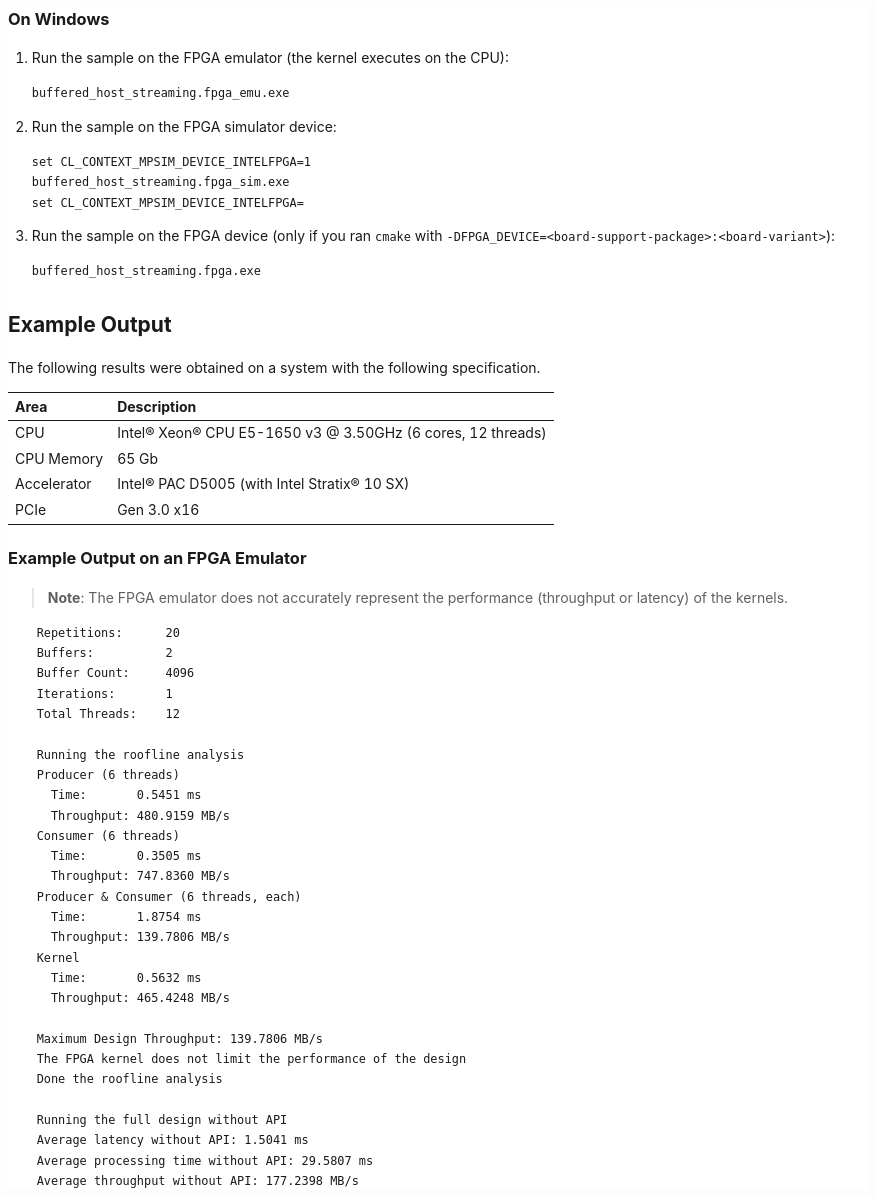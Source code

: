 ### On Windows

1. Run the sample on the FPGA emulator (the kernel executes on the CPU):
   ```
   buffered_host_streaming.fpga_emu.exe
   ```
2. Run the sample on the FPGA simulator device:
   ```
   set CL_CONTEXT_MPSIM_DEVICE_INTELFPGA=1
   buffered_host_streaming.fpga_sim.exe
   set CL_CONTEXT_MPSIM_DEVICE_INTELFPGA=
   ```
3. Run the sample on the FPGA device (only if you ran `cmake` with `-DFPGA_DEVICE=<board-support-package>:<board-variant>`):
   ```
   buffered_host_streaming.fpga.exe
   ```

## Example Output

The following results were obtained on a system with the following specification.

| Area         | Description
|:---          |:---
| CPU          | Intel® Xeon® CPU E5-1650 v3 @ 3.50GHz (6 cores, 12 threads)
| CPU Memory   | 65 Gb
| Accelerator  | Intel® PAC D5005 (with Intel Stratix® 10 SX)
| PCIe         | Gen 3.0 x16

### Example Output on an FPGA Emulator

> **Note**: The FPGA emulator does not accurately represent the performance (throughput or latency) of the kernels.

```
    Repetitions:      20
    Buffers:          2
    Buffer Count:     4096
    Iterations:       1
    Total Threads:    12

    Running the roofline analysis
    Producer (6 threads)
      Time:       0.5451 ms
      Throughput: 480.9159 MB/s
    Consumer (6 threads)
      Time:       0.3505 ms
      Throughput: 747.8360 MB/s
    Producer & Consumer (6 threads, each)
      Time:       1.8754 ms
      Throughput: 139.7806 MB/s
    Kernel
      Time:       0.5632 ms
      Throughput: 465.4248 MB/s

    Maximum Design Throughput: 139.7806 MB/s
    The FPGA kernel does not limit the performance of the design
    Done the roofline analysis

    Running the full design without API
    Average latency without API: 1.5041 ms
    Average processing time without API: 29.5807 ms
    Average throughput without API: 177.2398 MB/s
```